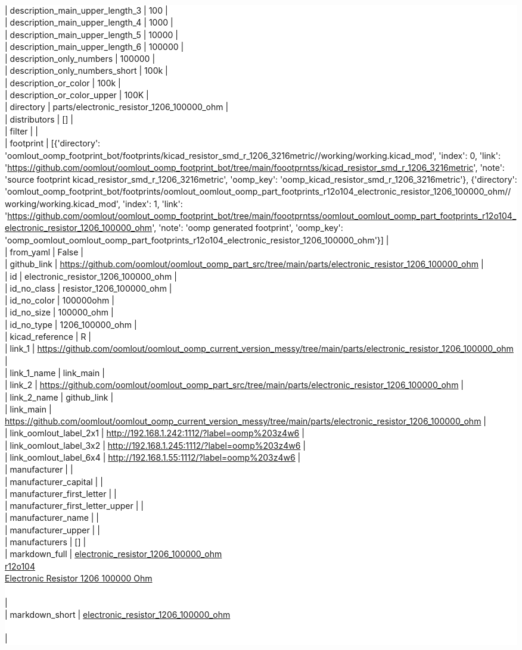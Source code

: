 | description_main_upper_length_3 | 100 |  
| description_main_upper_length_4 | 1000 |  
| description_main_upper_length_5 | 10000 |  
| description_main_upper_length_6 | 100000 |  
| description_only_numbers | 100000 |  
| description_only_numbers_short | 100k |  
| description_or_color | 100k |  
| description_or_color_upper | 100K |  
| directory | parts/electronic_resistor_1206_100000_ohm |  
| distributors | [] |  
| filter |  |  
| footprint | [{'directory': 'oomlout_oomp_footprint_bot/footprints/kicad_resistor_smd_r_1206_3216metric//working/working.kicad_mod', 'index': 0, 'link': 'https://github.com/oomlout/oomlout_oomp_footprint_bot/tree/main/foootprntss/kicad_resistor_smd_r_1206_3216metric', 'note': 'source footprint kicad_resistor_smd_r_1206_3216metric', 'oomp_key': 'oomp_kicad_resistor_smd_r_1206_3216metric'}, {'directory': 'oomlout_oomp_footprint_bot/footprints/oomlout_oomlout_oomp_part_footprints_r12o104_electronic_resistor_1206_100000_ohm//working/working.kicad_mod', 'index': 1, 'link': 'https://github.com/oomlout/oomlout_oomp_footprint_bot/tree/main/foootprntss/oomlout_oomlout_oomp_part_footprints_r12o104_electronic_resistor_1206_100000_ohm', 'note': 'oomp generated footprint', 'oomp_key': 'oomp_oomlout_oomlout_oomp_part_footprints_r12o104_electronic_resistor_1206_100000_ohm'}] |  
| from_yaml | False |  
| github_link | https://github.com/oomlout/oomlout_oomp_part_src/tree/main/parts/electronic_resistor_1206_100000_ohm |  
| id | electronic_resistor_1206_100000_ohm |  
| id_no_class | resistor_1206_100000_ohm |  
| id_no_color | 100000ohm |  
| id_no_size | 100000_ohm |  
| id_no_type | 1206_100000_ohm |  
| kicad_reference | R |  
| link_1 | https://github.com/oomlout/oomlout_oomp_current_version_messy/tree/main/parts/electronic_resistor_1206_100000_ohm |  
| link_1_name | link_main |  
| link_2 | https://github.com/oomlout/oomlout_oomp_part_src/tree/main/parts/electronic_resistor_1206_100000_ohm |  
| link_2_name | github_link |  
| link_main | https://github.com/oomlout/oomlout_oomp_current_version_messy/tree/main/parts/electronic_resistor_1206_100000_ohm |  
| link_oomlout_label_2x1 | http://192.168.1.242:1112/?label=oomp%203z4w6 |  
| link_oomlout_label_3x2 | http://192.168.1.245:1112/?label=oomp%203z4w6 |  
| link_oomlout_label_6x4 | http://192.168.1.55:1112/?label=oomp%203z4w6 |  
| manufacturer |  |  
| manufacturer_capital |  |  
| manufacturer_first_letter |  |  
| manufacturer_first_letter_upper |  |  
| manufacturer_name |  |  
| manufacturer_upper |  |  
| manufacturers | [] |  
| markdown_full | [electronic_resistor_1206_100000_ohm](https://github.com/oomlout/oomlout_oomp_current_version_messy/tree/main/parts/electronic_resistor_1206_100000_ohm)<br>[r12o104](https://github.com/oomlout/oomlout_oomp_current_version_messy/tree/main/parts/electronic_resistor_1206_100000_ohm)<br>[Electronic Resistor 1206 100000 Ohm](https://github.com/oomlout/oomlout_oomp_current_version_messy/tree/main/parts/electronic_resistor_1206_100000_ohm)<br><br> |  
| markdown_short | [electronic_resistor_1206_100000_ohm](https://github.com/oomlout/oomlout_oomp_current_version_messy/tree/main/parts/electronic_resistor_1206_100000_ohm)<br><br> |  